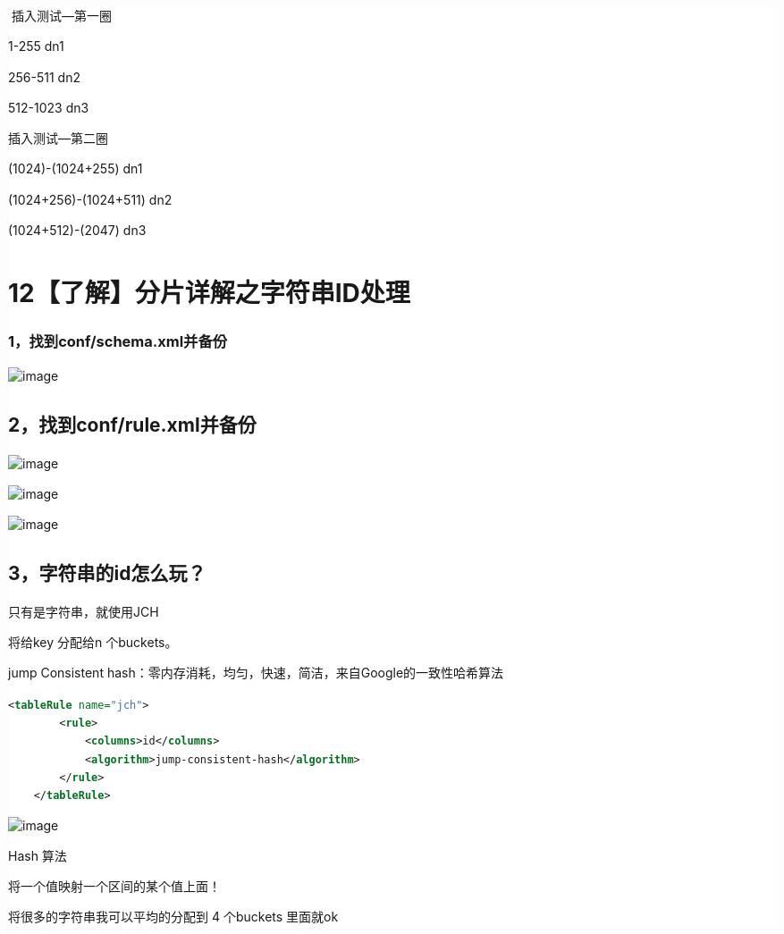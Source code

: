  插入测试—第一圈

1-255 dn1

256-511 dn2

512-1023 dn3

插入测试—第二圈

(1024)-(1024+255) dn1

(1024+256)-(1024+511) dn2

(1024+512)-(2047) dn3

# 12【了解】分片详解之字符串ID处理

### 1，找到conf/schema.xml并备份

![image](https://picgo-1301208976.cos.ap-beijing.myqcloud.com//typora0.26390225804765244.png)

## 2，找到conf/rule.xml并备份

![image](https://picgo-1301208976.cos.ap-beijing.myqcloud.com//typora0.8410055585118495.png)

![image](https://picgo-1301208976.cos.ap-beijing.myqcloud.com//typora0.2826025608342971.png)

![image](https://picgo-1301208976.cos.ap-beijing.myqcloud.com//typora0.3933322061323828.png)

## 3，字符串的id怎么玩？

只有是字符串，就使用JCH

将给key 分配给n 个buckets。

jump Consistent hash：零内存消耗，均匀，快速，简洁，来自Google的一致性哈希算法

```xml
<tableRule name="jch">
        <rule>
            <columns>id</columns>
            <algorithm>jump-consistent-hash</algorithm>
        </rule>
    </tableRule>
```

![image](https://picgo-1301208976.cos.ap-beijing.myqcloud.com//typora0.7579543215031549.png)

Hash 算法

将一个值映射一个区间的某个值上面！

将很多的字符串我可以平均的分配到 4 个buckets 里面就ok
